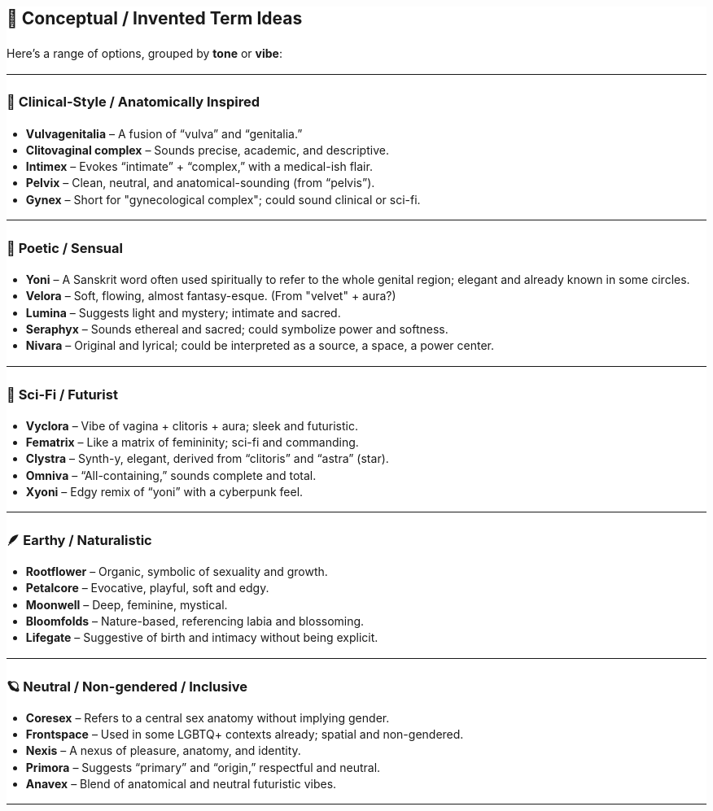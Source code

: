 ## 🧠 Conceptual / Invented Term Ideas

Here’s a range of options, grouped by **tone** or **vibe**:

---

### 🔬 **Clinical-Style / Anatomically Inspired**

- **Vulvagenitalia** – A fusion of “vulva” and “genitalia.”
- **Clitovaginal complex** – Sounds precise, academic, and descriptive.
- **Intimex** – Evokes “intimate” + “complex,” with a medical-ish flair.
- **Pelvix** – Clean, neutral, and anatomical-sounding (from “pelvis”).
- **Gynex** – Short for "gynecological complex"; could sound clinical or sci-fi.

---

### 🌸 **Poetic / Sensual**

- **Yoni** – A Sanskrit word often used spiritually to refer to the whole genital region; elegant and already known in some circles.
- **Velora** – Soft, flowing, almost fantasy-esque. (From "velvet" + aura?)
- **Lumina** – Suggests light and mystery; intimate and sacred.
- **Seraphyx** – Sounds ethereal and sacred; could symbolize power and softness.
- **Nivara** – Original and lyrical; could be interpreted as a source, a space, a power center.

---

### 🧬 **Sci-Fi / Futurist**

- **Vyclora** – Vibe of vagina + clitoris + aura; sleek and futuristic.
- **Fematrix** – Like a matrix of femininity; sci-fi and commanding.
- **Clystra** – Synth-y, elegant, derived from “clitoris” and “astra” (star).
- **Omniva** – “All-containing,” sounds complete and total.
- **Xyoni** – Edgy remix of “yoni” with a cyberpunk feel.

---

### 🪶 **Earthy / Naturalistic**

- **Rootflower** – Organic, symbolic of sexuality and growth.
- **Petalcore** – Evocative, playful, soft and edgy.
- **Moonwell** – Deep, feminine, mystical.
- **Bloomfolds** – Nature-based, referencing labia and blossoming.
- **Lifegate** – Suggestive of birth and intimacy without being explicit.

---

### 🪐 **Neutral / Non-gendered / Inclusive**

- **Coresex** – Refers to a central sex anatomy without implying gender.
- **Frontspace** – Used in some LGBTQ+ contexts already; spatial and non-gendered.
- **Nexis** – A nexus of pleasure, anatomy, and identity.
- **Primora** – Suggests “primary” and “origin,” respectful and neutral.
- **Anavex** – Blend of anatomical and neutral futuristic vibes.

---